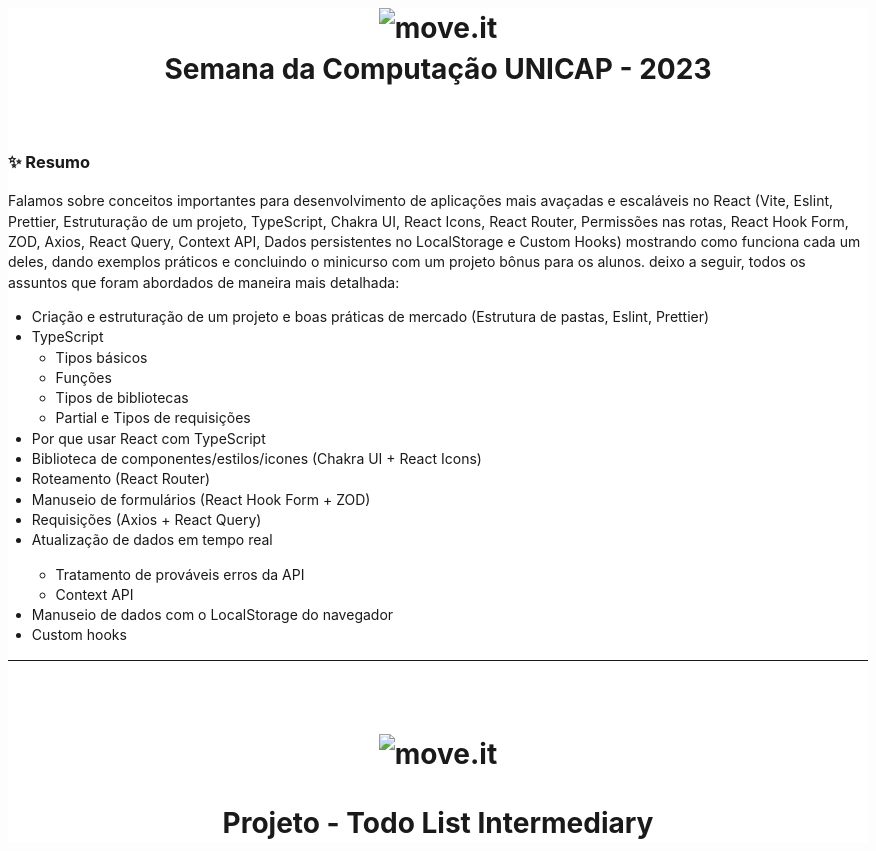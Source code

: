<h1 align="center">
 <img alt="move.it" title="move.it" src="https://user-images.githubusercontent.com/66326378/168703581-a31109f3-6b3f-4153-8279-f02000a34cf9.png" width="25%"  />
  <br>
  Semana da Computação UNICAP - 2023
</h1>

<br>

### ✨ Resumo

<p align="left">
Falamos sobre conceitos importantes para desenvolvimento de aplicações mais avaçadas e escaláveis no React (Vite, Eslint, Prettier, Estruturação de um projeto, TypeScript, Chakra UI, React Icons, React Router, Permissões nas rotas, React Hook Form, ZOD, Axios, React Query, Context API, Dados persistentes no LocalStorage e Custom Hooks) mostrando como funciona cada um deles, dando exemplos práticos e concluindo o minicurso com um projeto bônus para os alunos. deixo a seguir, todos os assuntos que foram abordados de maneira mais detalhada:

<ul>
  <li>Criação e estruturação de um projeto e boas práticas de mercado (Estrutura de pastas, Eslint, Prettier)</li>
  <li>TypeScript
    <ul>
      <li>Tipos básicos</li>
      <li>Funções</li>
      <li>Tipos de bibliotecas</li>
      <li>Partial e Tipos de requisições</li>
    </ul>
  </li>
  <li>Por que usar React com TypeScript</li>
  <li>Biblioteca de componentes/estilos/icones (Chakra UI + React Icons)</li>
  <li>Roteamento (React Router)</li>
  <li>Manuseio de formulários (React Hook Form + ZOD)</li>
  <li>Requisições (Axios + React Query)</li>
  <li>Atualização de dados em tempo real</li>
  <ul>
    <li>Tratamento de prováveis erros da API</li>
    <li>Context API</li>
  </ul>
  <li>Manuseio de dados com o LocalStorage do navegador</li>
  <li>Custom hooks</li>
</ul>
</p>
 
<hr>
<br>

<h1 align="center">
 <img alt="move.it" title="move.it" src="https://user-images.githubusercontent.com/66326378/227409930-ecaaef72-90f4-49de-9cd0-b8ad7d7204b3.png" width="25%"  />

  <br>

  Projeto - Todo List Intermediary
</h1>
